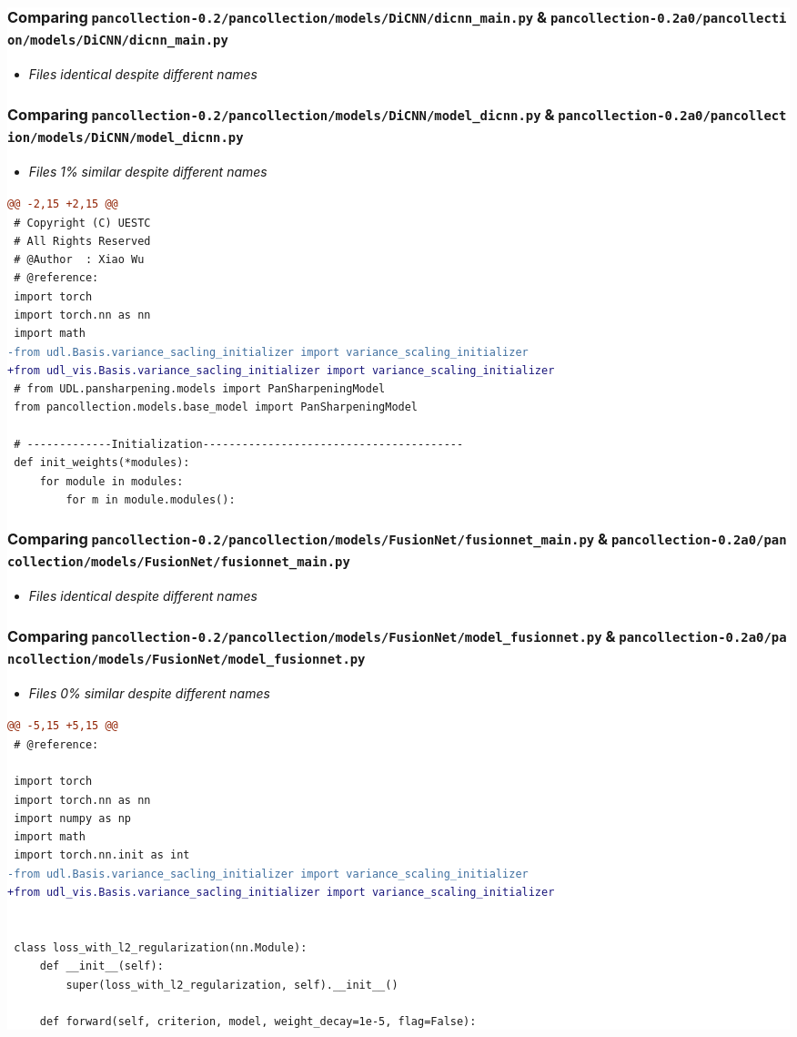 ### Comparing `pancollection-0.2/pancollection/models/DiCNN/dicnn_main.py` & `pancollection-0.2a0/pancollection/models/DiCNN/dicnn_main.py`

 * *Files identical despite different names*

### Comparing `pancollection-0.2/pancollection/models/DiCNN/model_dicnn.py` & `pancollection-0.2a0/pancollection/models/DiCNN/model_dicnn.py`

 * *Files 1% similar despite different names*

```diff
@@ -2,15 +2,15 @@
 # Copyright (C) UESTC
 # All Rights Reserved
 # @Author  : Xiao Wu
 # @reference:
 import torch
 import torch.nn as nn
 import math
-from udl.Basis.variance_sacling_initializer import variance_scaling_initializer
+from udl_vis.Basis.variance_sacling_initializer import variance_scaling_initializer
 # from UDL.pansharpening.models import PanSharpeningModel
 from pancollection.models.base_model import PanSharpeningModel
 
 # -------------Initialization----------------------------------------
 def init_weights(*modules):
     for module in modules:
         for m in module.modules():
```

### Comparing `pancollection-0.2/pancollection/models/FusionNet/fusionnet_main.py` & `pancollection-0.2a0/pancollection/models/FusionNet/fusionnet_main.py`

 * *Files identical despite different names*

### Comparing `pancollection-0.2/pancollection/models/FusionNet/model_fusionnet.py` & `pancollection-0.2a0/pancollection/models/FusionNet/model_fusionnet.py`

 * *Files 0% similar despite different names*

```diff
@@ -5,15 +5,15 @@
 # @reference:
 
 import torch
 import torch.nn as nn
 import numpy as np
 import math
 import torch.nn.init as int
-from udl.Basis.variance_sacling_initializer import variance_scaling_initializer
+from udl_vis.Basis.variance_sacling_initializer import variance_scaling_initializer
 
 
 class loss_with_l2_regularization(nn.Module):
     def __init__(self):
         super(loss_with_l2_regularization, self).__init__()
 
     def forward(self, criterion, model, weight_decay=1e-5, flag=False):
```
